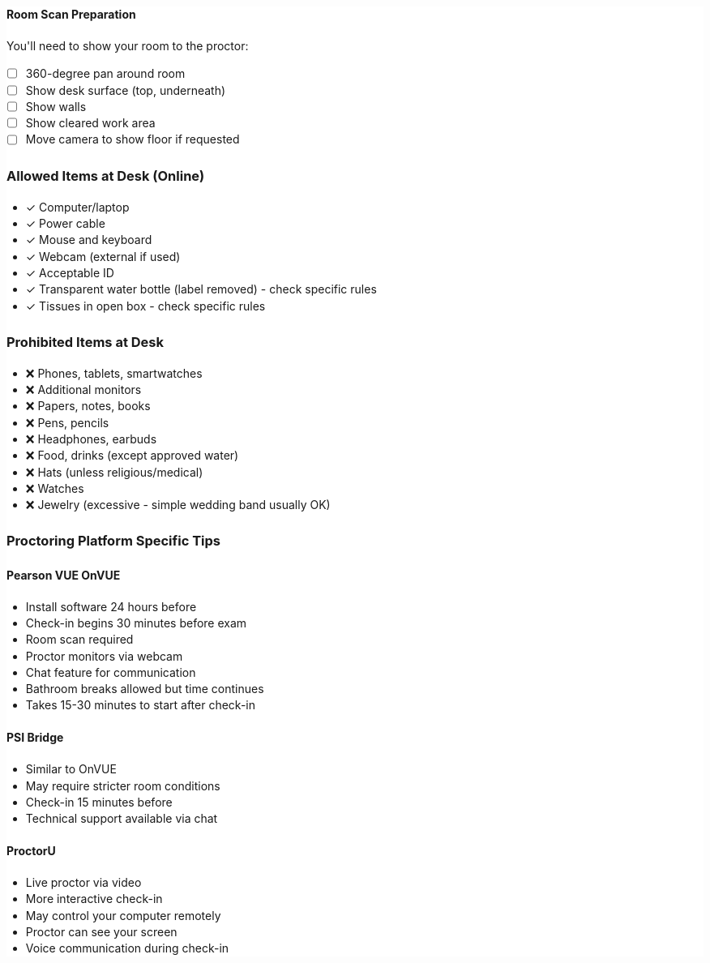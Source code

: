 #### Room Scan Preparation
You'll need to show your room to the proctor:
- [ ] 360-degree pan around room
- [ ] Show desk surface (top, underneath)
- [ ] Show walls
- [ ] Show cleared work area
- [ ] Move camera to show floor if requested

### Allowed Items at Desk (Online)
- ✓ Computer/laptop
- ✓ Power cable
- ✓ Mouse and keyboard
- ✓ Webcam (external if used)
- ✓ Acceptable ID
- ✓ Transparent water bottle (label removed) - check specific rules
- ✓ Tissues in open box - check specific rules

### Prohibited Items at Desk
- ❌ Phones, tablets, smartwatches
- ❌ Additional monitors
- ❌ Papers, notes, books
- ❌ Pens, pencils
- ❌ Headphones, earbuds
- ❌ Food, drinks (except approved water)
- ❌ Hats (unless religious/medical)
- ❌ Watches
- ❌ Jewelry (excessive - simple wedding band usually OK)

### Proctoring Platform Specific Tips

#### Pearson VUE OnVUE
- Install software 24 hours before
- Check-in begins 30 minutes before exam
- Room scan required
- Proctor monitors via webcam
- Chat feature for communication
- Bathroom breaks allowed but time continues
- Takes 15-30 minutes to start after check-in

#### PSI Bridge
- Similar to OnVUE
- May require stricter room conditions
- Check-in 15 minutes before
- Technical support available via chat

#### ProctorU
- Live proctor via video
- More interactive check-in
- May control your computer remotely
- Proctor can see your screen
- Voice communication during check-in
